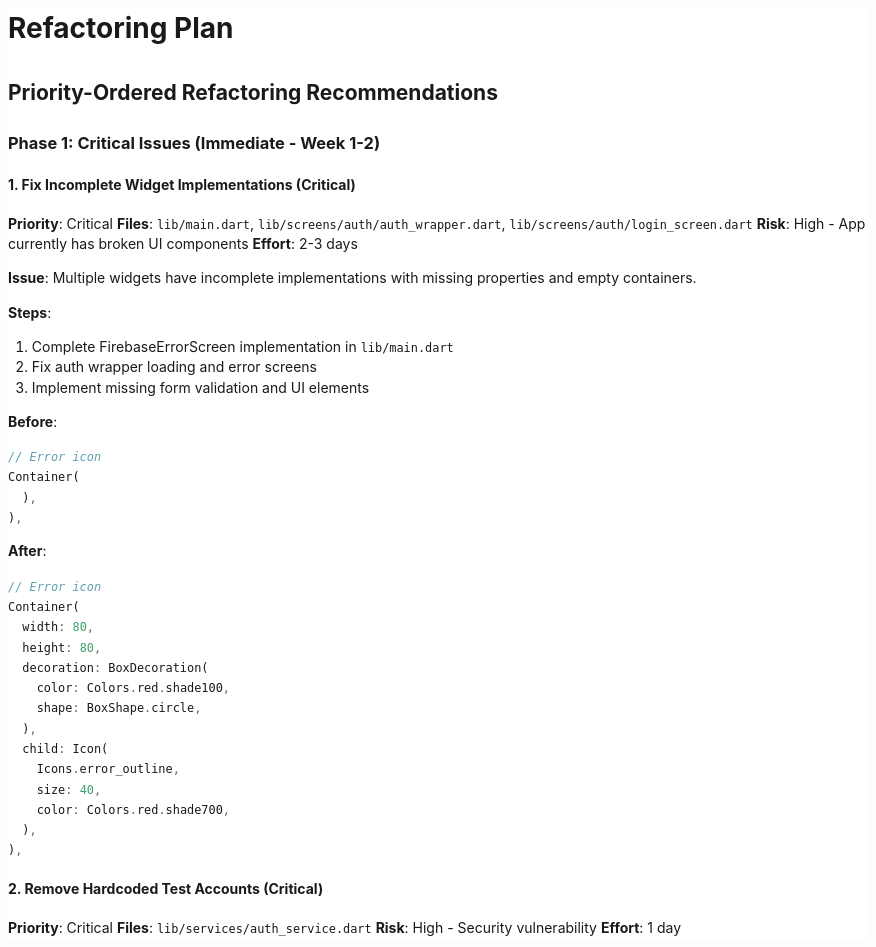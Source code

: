# Refactoring Plan

## Priority-Ordered Refactoring Recommendations

### Phase 1: Critical Issues (Immediate - Week 1-2)

#### 1. Fix Incomplete Widget Implementations (Critical)
**Priority**: Critical
**Files**: `lib/main.dart`, `lib/screens/auth/auth_wrapper.dart`, `lib/screens/auth/login_screen.dart`
**Risk**: High - App currently has broken UI components
**Effort**: 2-3 days

**Issue**: Multiple widgets have incomplete implementations with missing properties and empty containers.

**Steps**:
1. Complete FirebaseErrorScreen implementation in `lib/main.dart`
2. Fix auth wrapper loading and error screens
3. Implement missing form validation and UI elements

**Before**:
```dart
// Error icon
Container(
  ),
),
```

**After**:
```dart
// Error icon
Container(
  width: 80,
  height: 80,
  decoration: BoxDecoration(
    color: Colors.red.shade100,
    shape: BoxShape.circle,
  ),
  child: Icon(
    Icons.error_outline,
    size: 40,
    color: Colors.red.shade700,
  ),
),
```

#### 2. Remove Hardcoded Test Accounts (Critical)
**Priority**: Critical
**Files**: `lib/services/auth_service.dart`
**Risk**: High - Security vulnerability
**Effort**: 1 day
